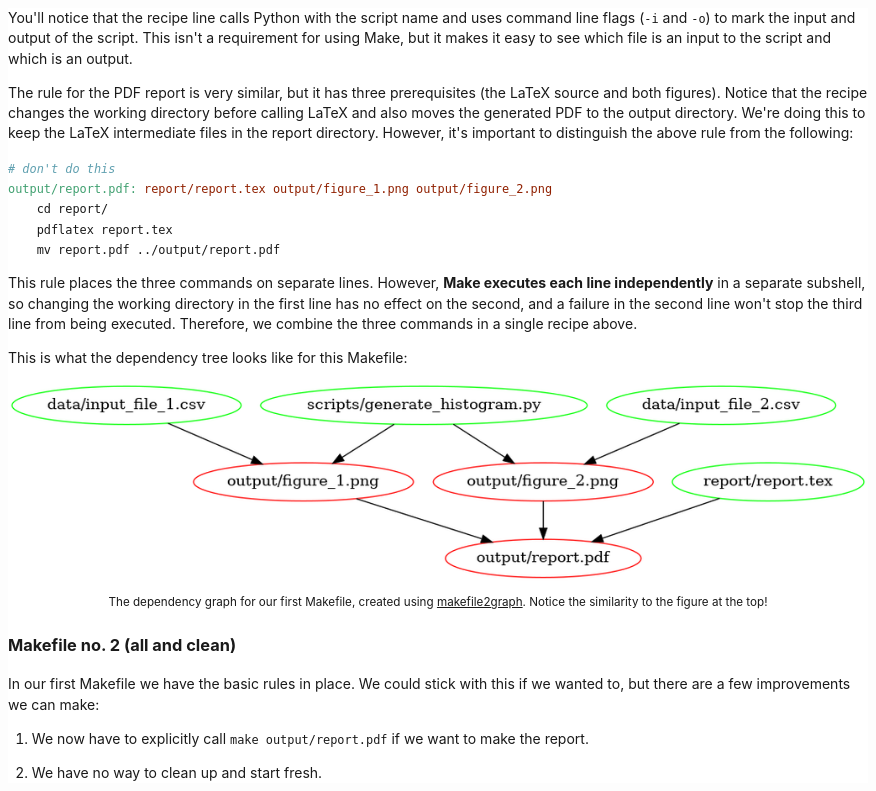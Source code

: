 You'll notice that the recipe line calls Python with the script name and uses 
command line flags (``-i`` and ``-o``) to mark the input and output of the 
script. This isn't a requirement for using Make, but it makes it easy to see 
which file is an input to the script and which is an output.

The rule for the PDF report is very similar, but it has three prerequisites 
(the LaTeX source and both figures). Notice that the recipe changes the 
working directory before calling LaTeX and also moves the generated PDF to the 
output directory. We're doing this to keep the LaTeX intermediate files in the 
report directory. However, it's important to distinguish the above rule from 
the following:

```makefile
# don't do this
output/report.pdf: report/report.tex output/figure_1.png output/figure_2.png
	cd report/
	pdflatex report.tex
	mv report.pdf ../output/report.pdf
```

This rule places the three commands on separate lines. However, **Make 
executes each line independently** in a separate subshell, so changing the 
working directory in the first line has no effect on the second, and a failure 
in the second line won't stop the third line from being executed. Therefore, 
we combine the three commands in a single recipe above.

This is what the dependency tree looks like for this Makefile:

![DAG for Makefile no. 1](../figures/make/makefile_no_1.png)
<small style="margin: 5pt auto; text-align: center; display: block;">The 
dependency graph for our first Makefile, created using 
[makefile2graph](#tools). Notice the similarity to the figure at the 
top!</small>


### Makefile no. 2 (all and clean)

In our first Makefile we have the basic rules in place. We could stick with 
this if we wanted to, but there are a few improvements we can make:

1. We now have to explicitly call ``make output/report.pdf`` if we want to 
   make the report.

2. We have no way to clean up and start fresh.

